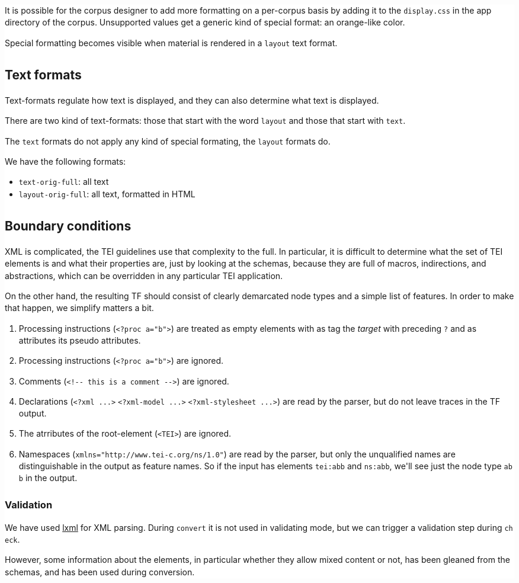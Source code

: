 It is possible for the corpus designer to add more formatting on a per-corpus
basis by adding it to the `display.css` in the app directory of the corpus.
Unsupported values get a generic kind of special format: an orange-like color.

Special formatting becomes visible when material is rendered in a `layout` text
format.

## Text formats

Text-formats regulate how text is displayed, and they can also determine
what text is displayed.

There are two kind of text-formats: those that start with the word `layout` and
those that start with `text`.

The `text` formats do not apply any kind of special formating, the `layout` formats
do.

We have the following formats:

*   `text-orig-full`: all text
*   `layout-orig-full`: all text, formatted in HTML

## Boundary conditions

XML is complicated, the TEI guidelines use that complexity to the full.
In particular, it is difficult to determine what the set of TEI elements is
and what their properties are, just by looking at the schemas, because they are full
of macros, indirections, and abstractions, which can be overridden in any particular
TEI application.

On the other hand, the resulting TF should consist of clearly demarcated node types
and a simple list of features. In order to make that happen, we simplify matters
a bit.


1.  Processing instructions (`<?proc a="b">`) are treated as empty elements with as tag
    the *target* with preceding `?` and as attributes its pseudo attributes.


1.  Processing instructions (`<?proc a="b">`) are ignored.
1.  Comments (`<!-- this is a comment -->`) are ignored.
1.  Declarations (`<?xml ...>` `<?xml-model ...>` `<?xml-stylesheet ...>`) are
    read by the parser, but do not leave traces in the TF output.
1.  The atrributes of the root-element (`<TEI>`) are ignored.
1.  Namespaces (`xmlns="http://www.tei-c.org/ns/1.0"`) are read by the parser,
    but only the unqualified names are distinguishable in the output as feature names.
    So if the input has elements `tei:abb` and `ns:abb`, we'll see just the node
    type `abb` in the output.

### Validation

We have used [lxml](https://lxml.de) for XML parsing. During `convert` it is not used
in validating mode, but we can trigger a validation step during `check`.

However, some information about the elements, in particular whether they allow
mixed content or not, has been gleaned from the schemas, and has been used
during conversion.
